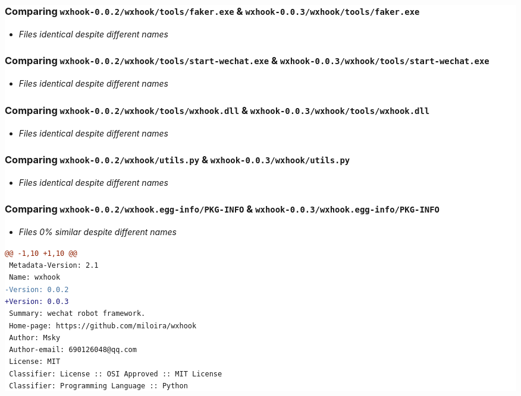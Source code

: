 ### Comparing `wxhook-0.0.2/wxhook/tools/faker.exe` & `wxhook-0.0.3/wxhook/tools/faker.exe`

 * *Files identical despite different names*

### Comparing `wxhook-0.0.2/wxhook/tools/start-wechat.exe` & `wxhook-0.0.3/wxhook/tools/start-wechat.exe`

 * *Files identical despite different names*

### Comparing `wxhook-0.0.2/wxhook/tools/wxhook.dll` & `wxhook-0.0.3/wxhook/tools/wxhook.dll`

 * *Files identical despite different names*

### Comparing `wxhook-0.0.2/wxhook/utils.py` & `wxhook-0.0.3/wxhook/utils.py`

 * *Files identical despite different names*

### Comparing `wxhook-0.0.2/wxhook.egg-info/PKG-INFO` & `wxhook-0.0.3/wxhook.egg-info/PKG-INFO`

 * *Files 0% similar despite different names*

```diff
@@ -1,10 +1,10 @@
 Metadata-Version: 2.1
 Name: wxhook
-Version: 0.0.2
+Version: 0.0.3
 Summary: wechat robot framework.
 Home-page: https://github.com/miloira/wxhook
 Author: Msky
 Author-email: 690126048@qq.com
 License: MIT
 Classifier: License :: OSI Approved :: MIT License
 Classifier: Programming Language :: Python
```

